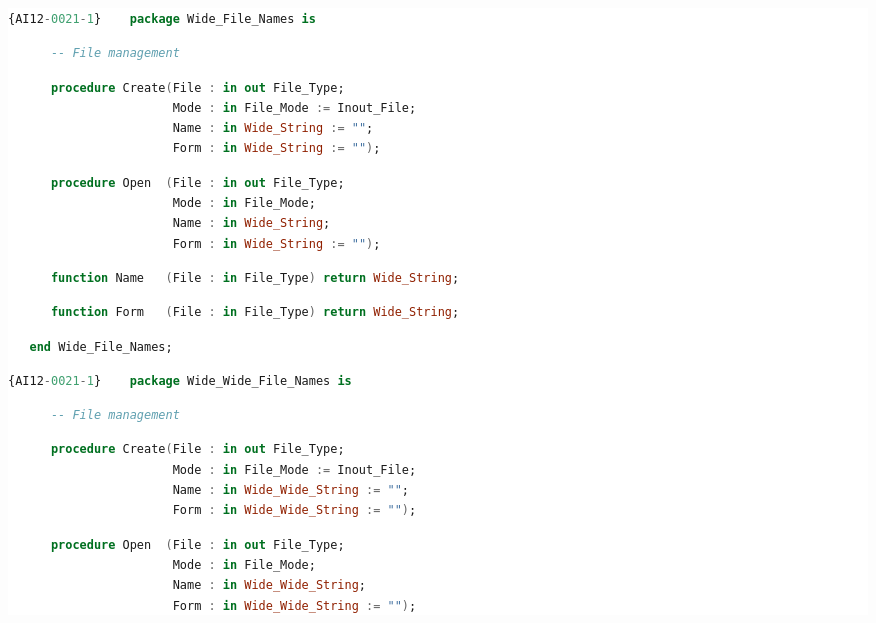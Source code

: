 ```ada
{AI12-0021-1}    package Wide_File_Names is

```

```ada
      -- File management

```

```ada
      procedure Create(File : in out File_Type;
                       Mode : in File_Mode := Inout_File;
                       Name : in Wide_String := "";
                       Form : in Wide_String := "");

```

```ada
      procedure Open  (File : in out File_Type;
                       Mode : in File_Mode;
                       Name : in Wide_String;
                       Form : in Wide_String := "");

```

```ada
      function Name   (File : in File_Type) return Wide_String;

```

```ada
      function Form   (File : in File_Type) return Wide_String;

```

```ada
   end Wide_File_Names;

```

```ada
{AI12-0021-1}    package Wide_Wide_File_Names is

```

```ada
      -- File management

```

```ada
      procedure Create(File : in out File_Type;
                       Mode : in File_Mode := Inout_File;
                       Name : in Wide_Wide_String := "";
                       Form : in Wide_Wide_String := "");

```

```ada
      procedure Open  (File : in out File_Type;
                       Mode : in File_Mode;
                       Name : in Wide_Wide_String;
                       Form : in Wide_Wide_String := "");

```
